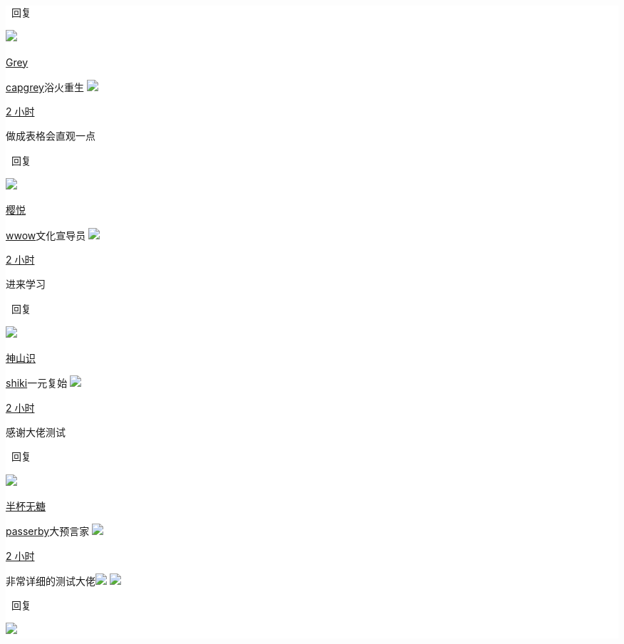   

​ ​ 回复

[![](https://cdn.linux.do/user_avatar/linux.do/capgrey/96/471241_2.png)
](/u/capgrey)

[Grey](/u/capgrey)

[capgrey](/u/capgrey)浴火重生 ![](https://cdn.linux.do/images/emoji/twemoji/upside_down_face.png?v=14) 

[2 小时](/t/topic/585363/6?u=niyan2025 "发布日期")

做成表格会直观一点

  

​ ​ 回复

[![](https://cdn.linux.do/user_avatar/linux.do/wwow/96/545077_2.png)
](/u/wwow)

[樱悦](/u/wwow)

[wwow](/u/wwow)文化宣导员 ![](https://cdn.linux.do/images/emoji/twemoji/heartpulse.png?v=14) 

[2 小时](/t/topic/585363/7?u=niyan2025 "发布日期")

进来学习

  

​ ​ 回复

[![](https://cdn.linux.do/user_avatar/linux.do/shiki/96/98110_2.png)
](/u/shiki)

[神山识](/u/shiki)

[shiki](/u/shiki)一元复始 ![](https://cdn.linux.do/images/emoji/twemoji/books.png?v=14) 

[2 小时](/t/topic/585363/8?u=niyan2025 "发布日期")

感谢大佬测试

  

​ ​ 回复

[![](https://cdn.linux.do/user_avatar/linux.do/passerby/96/140633_2.png)
](/u/passerby)

[半杯无糖](/u/passerby)

[passerby](/u/passerby)大预言家 ![](https://cdn.linux.do/images/emoji/twemoji/fingerprint.png?v=14) 

[2 小时](/t/topic/585363/9?u=niyan2025 "发布日期")

非常详细的测试大佬![](https://cdn.linux.do/images/emoji/twemoji/ox.png?v=14)
![](https://cdn.linux.do/images/emoji/twemoji/beer_mug.png?v=14)

  

​ ​ 回复

[![](https://cdn.linux.do/letter_avatar/fengchris/96/5_d44a9b381edc88181525e3c8350177ca.png)
](/u/fengchris)
